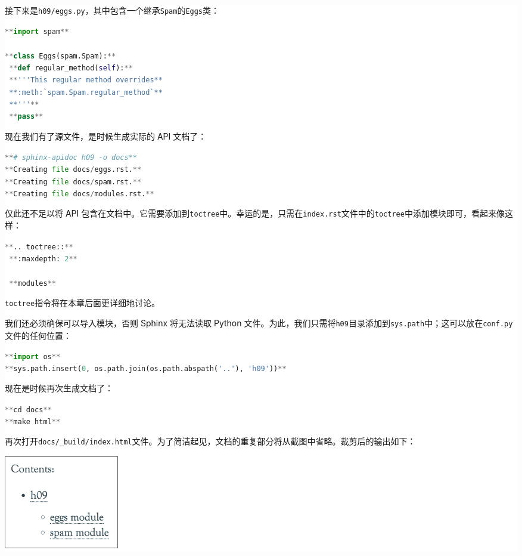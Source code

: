 接下来是`h09/eggs.py`，其中包含一个继承`Spam`的`Eggs`类：

```py
**import spam**

**class Eggs(spam.Spam):**
 **def regular_method(self):**
 **'''This regular method overrides**
 **:meth:`spam.Spam.regular_method`**
 **'''**
 **pass**

```

现在我们有了源文件，是时候生成实际的 API 文档了：

```py
**# sphinx-apidoc h09 -o docs**
**Creating file docs/eggs.rst.**
**Creating file docs/spam.rst.**
**Creating file docs/modules.rst.**

```

仅此还不足以将 API 包含在文档中。它需要添加到`toctree`中。幸运的是，只需在`index.rst`文件中的`toctree`中添加模块即可，看起来像这样：

```py
**.. toctree::**
 **:maxdepth: 2**

 **modules**

```

`toctree`指令将在本章后面更详细地讨论。

我们还必须确保可以导入模块，否则 Sphinx 将无法读取 Python 文件。为此，我们只需将`h09`目录添加到`sys.path`中；这可以放在`conf.py`文件的任何位置：

```py
**import os**
**sys.path.insert(0, os.path.join(os.path.abspath('..'), 'h09'))**

```

现在是时候再次生成文档了：

```py
**cd docs**
**make html**

```

再次打开`docs/_build/index.html`文件。为了简洁起见，文档的重复部分将从截图中省略。裁剪后的输出如下：

![使用 sphinx-apidoc](img/4711_09_19.jpg)
